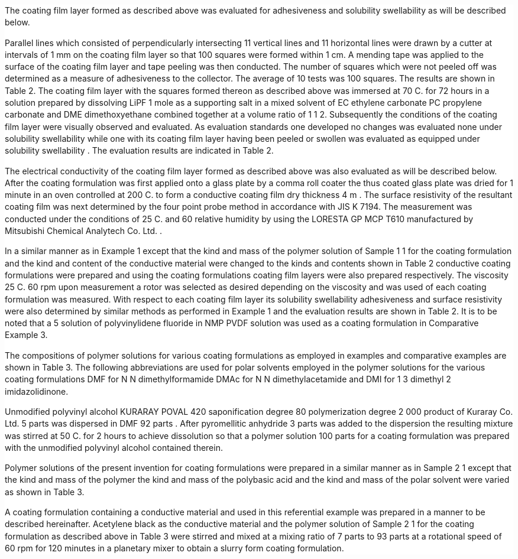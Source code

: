 The coating film layer formed as described above was evaluated for adhesiveness and solubility swellability as will be described below.

Parallel lines which consisted of perpendicularly intersecting 11 vertical lines and 11 horizontal lines were drawn by a cutter at intervals of 1 mm on the coating film layer so that 100 squares were formed within 1 cm. A mending tape was applied to the surface of the coating film layer and tape peeling was then conducted. The number of squares which were not peeled off was determined as a measure of adhesiveness to the collector. The average of 10 tests was 100 squares. The results are shown in Table 2. The coating film layer with the squares formed thereon as described above was immersed at 70 C. for 72 hours in a solution prepared by dissolving LiPF 1 mole as a supporting salt in a mixed solvent of EC ethylene carbonate PC propylene carbonate and DME dimethoxyethane combined together at a volume ratio of 1 1 2. Subsequently the conditions of the coating film layer were visually observed and evaluated. As evaluation standards one developed no changes was evaluated none under solubility swellability while one with its coating film layer having been peeled or swollen was evaluated as equipped under solubility swellability . The evaluation results are indicated in Table 2.

The electrical conductivity of the coating film layer formed as described above was also evaluated as will be described below. After the coating formulation was first applied onto a glass plate by a comma roll coater the thus coated glass plate was dried for 1 minute in an oven controlled at 200 C. to form a conductive coating film dry thickness 4 m . The surface resistivity of the resultant coating film was next determined by the four point probe method in accordance with JIS K 7194. The measurement was conducted under the conditions of 25 C. and 60 relative humidity by using the LORESTA GP MCP T610 manufactured by Mitsubishi Chemical Analytech Co. Ltd. .

In a similar manner as in Example 1 except that the kind and mass of the polymer solution of Sample 1 1 for the coating formulation and the kind and content of the conductive material were changed to the kinds and contents shown in Table 2 conductive coating formulations were prepared and using the coating formulations coating film layers were also prepared respectively. The viscosity 25 C. 60 rpm upon measurement a rotor was selected as desired depending on the viscosity and was used of each coating formulation was measured. With respect to each coating film layer its solubility swellability adhesiveness and surface resistivity were also determined by similar methods as performed in Example 1 and the evaluation results are shown in Table 2. It is to be noted that a 5 solution of polyvinylidene fluoride in NMP PVDF solution was used as a coating formulation in Comparative Example 3.

The compositions of polymer solutions for various coating formulations as employed in examples and comparative examples are shown in Table 3. The following abbreviations are used for polar solvents employed in the polymer solutions for the various coating formulations DMF for N N dimethylformamide DMAc for N N dimethylacetamide and DMI for 1 3 dimethyl 2 imidazolidinone.

Unmodified polyvinyl alcohol KURARAY POVAL 420 saponification degree 80 polymerization degree 2 000 product of Kuraray Co. Ltd. 5 parts was dispersed in DMF 92 parts . After pyromellitic anhydride 3 parts was added to the dispersion the resulting mixture was stirred at 50 C. for 2 hours to achieve dissolution so that a polymer solution 100 parts for a coating formulation was prepared with the unmodified polyvinyl alcohol contained therein.

Polymer solutions of the present invention for coating formulations were prepared in a similar manner as in Sample 2 1 except that the kind and mass of the polymer the kind and mass of the polybasic acid and the kind and mass of the polar solvent were varied as shown in Table 3.

A coating formulation containing a conductive material and used in this referential example was prepared in a manner to be described hereinafter. Acetylene black as the conductive material and the polymer solution of Sample 2 1 for the coating formulation as described above in Table 3 were stirred and mixed at a mixing ratio of 7 parts to 93 parts at a rotational speed of 60 rpm for 120 minutes in a planetary mixer to obtain a slurry form coating formulation.
